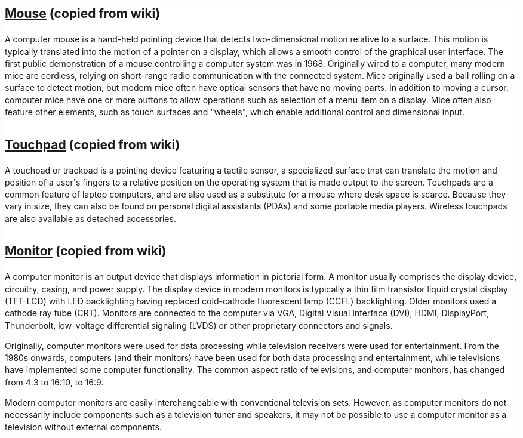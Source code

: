 ## [Mouse](https://en.wikipedia.org/wiki/Computer_mouse) (copied from wiki)

A computer mouse is a hand-held pointing device that detects two-dimensional motion relative to a surface.
This motion is typically translated into the motion of a pointer on a display,
which allows a smooth control of the graphical user interface.
The first public demonstration of a mouse controlling a computer system was in 1968.
Originally wired to a computer, many modern mice are cordless, relying on short-range radio communication with the connected system.
Mice originally used a ball rolling on a surface to detect motion,
but modern mice often have optical sensors that have no moving parts.
In addition to moving a cursor, computer mice have one or more buttons to allow operations such as selection of a menu item on a display.
Mice often also feature other elements, such as touch surfaces and "wheels",
which enable additional control and dimensional input.

## [Touchpad](https://en.wikipedia.org/wiki/Touchpad) (copied from wiki)

A touchpad or trackpad is a pointing device featuring a tactile sensor,
a specialized surface that can translate the motion and position of a user's fingers to a relative position on the operating system that is made output to the screen.
Touchpads are a common feature of laptop computers, and are also used as a substitute for a mouse where desk space is scarce.
Because they vary in size, they can also be found on personal digital assistants (PDAs) and some portable media players.
Wireless touchpads are also available as detached accessories.

## [Monitor](https://en.wikipedia.org/wiki/Computer_monitor) (copied from wiki)

A computer monitor is an output device that displays information in pictorial form.
A monitor usually comprises the display device, circuitry, casing, and power supply.
The display device in modern monitors is typically a thin film transistor liquid crystal display (TFT-LCD) with LED backlighting having replaced cold-cathode fluorescent lamp (CCFL) backlighting.
Older monitors used a cathode ray tube (CRT). Monitors are connected to the computer via VGA, Digital Visual Interface (DVI), HDMI, DisplayPort, Thunderbolt, low-voltage differential signaling (LVDS) or other proprietary connectors and signals.

Originally, computer monitors were used for data processing while television receivers were used for entertainment.
From the 1980s onwards, computers (and their monitors) have been used for both data processing and entertainment,
while televisions have implemented some computer functionality.
The common aspect ratio of televisions, and computer monitors, has changed from 4:3 to 16:10, to 16:9.

Modern computer monitors are easily interchangeable with conventional television sets.
However, as computer monitors do not necessarily include components such as a television tuner and speakers,
it may not be possible to use a computer monitor as a television without external components.
